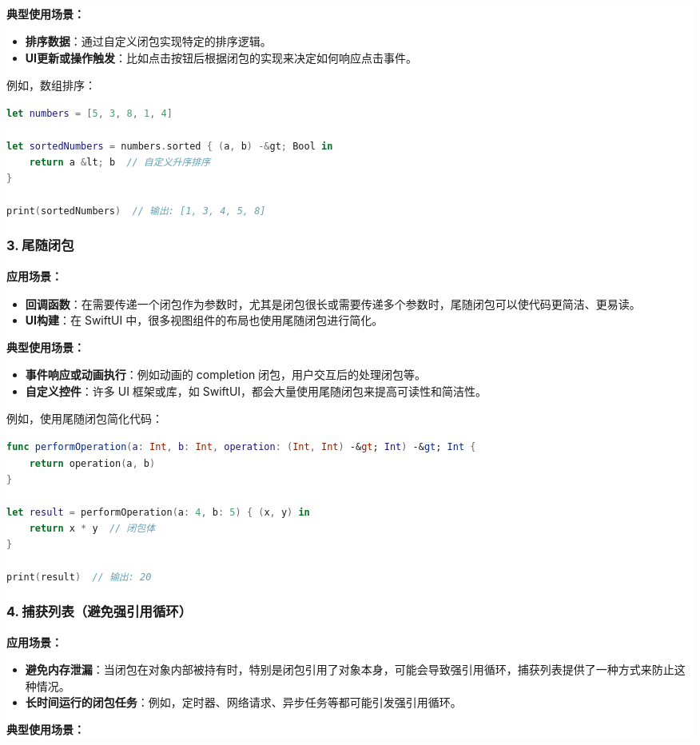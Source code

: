 **典型使用场景：**


- **排序数据**：通过自定义闭包实现特定的排序逻辑。
- **UI更新或操作触发**：比如点击按钮后根据闭包的实现来决定如何响应点击事件。

例如，数组排序：


```swift
let numbers = [5, 3, 8, 1, 4]

let sortedNumbers = numbers.sorted { (a, b) -&gt; Bool in
    return a &lt; b  // 自定义升序排序
}

print(sortedNumbers)  // 输出: [1, 3, 4, 5, 8]
```


### 3. **尾随闭包**


**应用场景：**


- **回调函数**：在需要传递一个闭包作为参数时，尤其是闭包很长或需要传递多个参数时，尾随闭包可以使代码更简洁、更易读。
- **UI构建**：在 SwiftUI 中，很多视图组件的布局也使用尾随闭包进行简化。

**典型使用场景：**


- **事件响应或动画执行**：例如动画的 completion 闭包，用户交互后的处理闭包等。
- **自定义控件**：许多 UI 框架或库，如 SwiftUI，都会大量使用尾随闭包来提高可读性和简洁性。

例如，使用尾随闭包简化代码：


```swift
func performOperation(a: Int, b: Int, operation: (Int, Int) -&gt; Int) -&gt; Int {
    return operation(a, b)
}

let result = performOperation(a: 4, b: 5) { (x, y) in
    return x * y  // 闭包体
}

print(result)  // 输出: 20
```


### 4. **捕获列表（避免强引用循环）**


**应用场景：**


- **避免内存泄漏**：当闭包在对象内部被持有时，特别是闭包引用了对象本身，可能会导致强引用循环，捕获列表提供了一种方式来防止这种情况。
- **长时间运行的闭包任务**：例如，定时器、网络请求、异步任务等都可能引发强引用循环。

**典型使用场景：**
